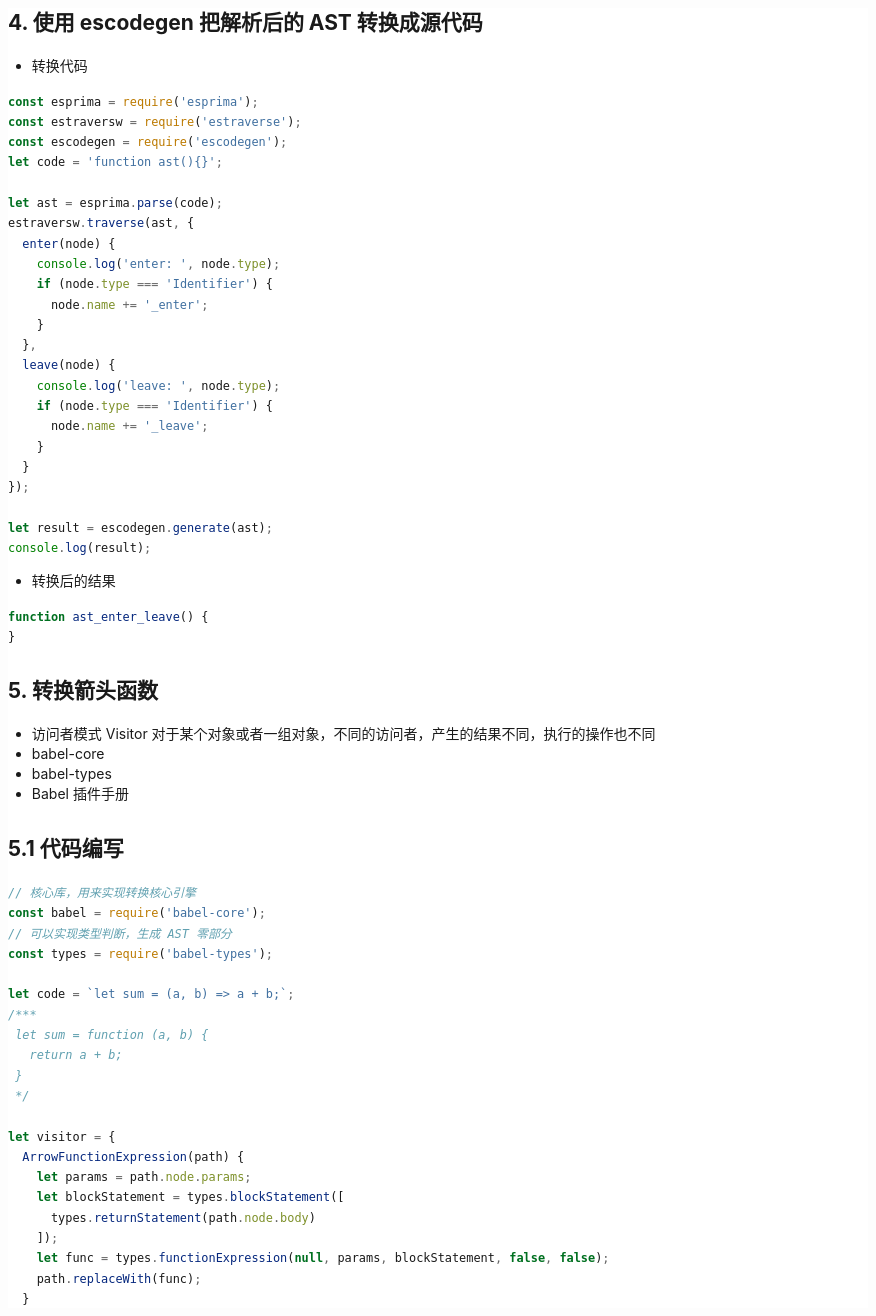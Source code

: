 ## 4. 使用 escodegen 把解析后的 AST 转换成源代码
+ 转换代码
```javascript
const esprima = require('esprima');
const estraversw = require('estraverse');
const escodegen = require('escodegen');
let code = 'function ast(){}';

let ast = esprima.parse(code);
estraversw.traverse(ast, {
  enter(node) {
    console.log('enter: ', node.type);
    if (node.type === 'Identifier') {
      node.name += '_enter';
    }
  },
  leave(node) {
    console.log('leave: ', node.type);
    if (node.type === 'Identifier') {
      node.name += '_leave';
    }
  }
});

let result = escodegen.generate(ast);
console.log(result);
```
+ 转换后的结果
```javascript
function ast_enter_leave() {
}
```

## 5. 转换箭头函数
+ 访问者模式 Visitor 对于某个对象或者一组对象，不同的访问者，产生的结果不同，执行的操作也不同
+ babel-core
+ babel-types
+ Babel 插件手册

## 5.1 代码编写
```javascript
// 核心库，用来实现转换核心引擎
const babel = require('babel-core');
// 可以实现类型判断，生成 AST 零部分
const types = require('babel-types');

let code = `let sum = (a, b) => a + b;`;
/***
 let sum = function (a, b) {
   return a + b;
 }
 */

let visitor = {
  ArrowFunctionExpression(path) {
    let params = path.node.params;
    let blockStatement = types.blockStatement([
      types.returnStatement(path.node.body)
    ]);
    let func = types.functionExpression(null, params, blockStatement, false, false);
    path.replaceWith(func);
  }
```